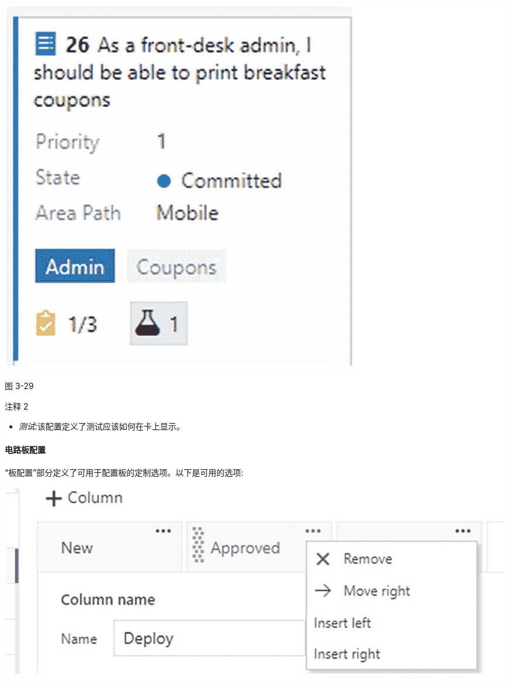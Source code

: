 ![img/501036_1_En_3_Fig29_HTML.jpg](img/501036_1_En_3_Fig29_HTML.jpg)

图 3-29

注释 2

*   *测试*:该配置定义了测试应该如何在卡上显示。

#### 电路板配置

“板配置”部分定义了可用于配置板的定制选项。以下是可用的选项:

![img/501036_1_En_3_Fig30_HTML.jpg](img/501036_1_En_3_Fig30_HTML.jpg)

